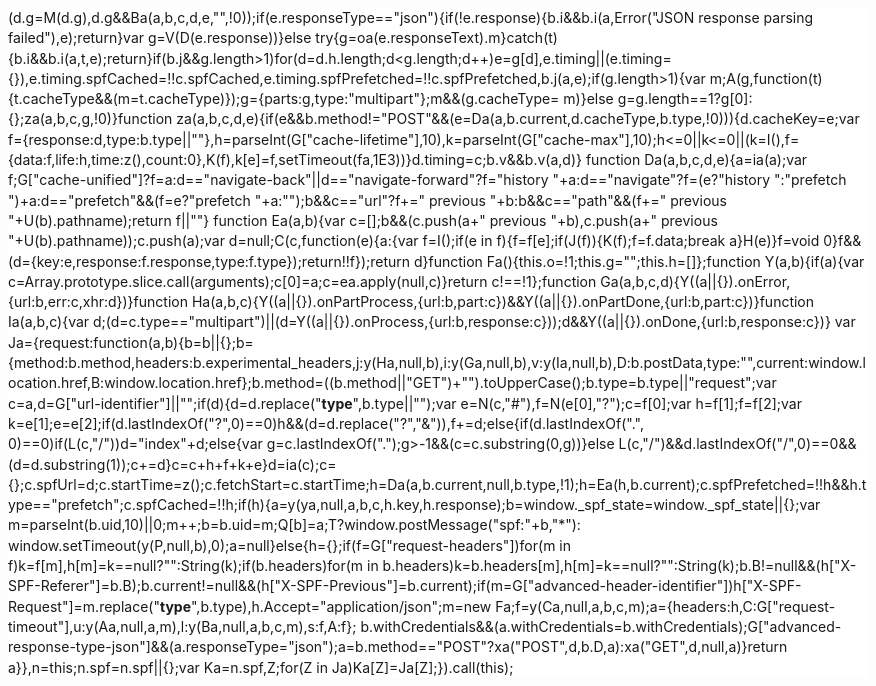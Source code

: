 (d.g=M(d.g),d.g&&Ba(a,b,c,d,e,"",!0));if(e.responseType=="json"){if(!e.response){b.i&&b.i(a,Error("JSON response parsing failed"),e);return}var g=V(D(e.response))}else try{g=oa(e.responseText).m}catch(t){b.i&&b.i(a,t,e);return}if(b.j&&g.length>1)for(d=d.h.length;d<g.length;d++)e=g[d],e.timing||(e.timing={}),e.timing.spfCached=!!c.spfCached,e.timing.spfPrefetched=!!c.spfPrefetched,b.j(a,e);if(g.length>1){var m;A(g,function(t){t.cacheType&&(m=t.cacheType)});g={parts:g,type:"multipart"};m&&(g.cacheType=
m)}else g=g.length==1?g[0]:{};za(a,b,c,g,!0)}function za(a,b,c,d,e){if(e&&b.method!="POST"&&(e=Da(a,b.current,d.cacheType,b.type,!0))){d.cacheKey=e;var f={response:d,type:b.type||""},h=parseInt(G["cache-lifetime"],10),k=parseInt(G["cache-max"],10);h<=0||k<=0||(k=I(),f={data:f,life:h,time:z(),count:0},K(f),k[e]=f,setTimeout(fa,1E3))}d.timing=c;b.v&&b.v(a,d)}
function Da(a,b,c,d,e){a=ia(a);var f;G["cache-unified"]?f=a:d=="navigate-back"||d=="navigate-forward"?f="history "+a:d=="navigate"?f=(e?"history ":"prefetch ")+a:d=="prefetch"&&(f=e?"prefetch "+a:"");b&&c=="url"?f+=" previous "+b:b&&c=="path"&&(f+=" previous "+U(b).pathname);return f||""}
function Ea(a,b){var c=[];b&&(c.push(a+" previous "+b),c.push(a+" previous "+U(b).pathname));c.push(a);var d=null;C(c,function(e){a:{var f=I();if(e in f){f=f[e];if(J(f)){K(f);f=f.data;break a}H(e)}f=void 0}f&&(d={key:e,response:f.response,type:f.type});return!!f});return d}function Fa(){this.o=!1;this.g="";this.h=[]};function Y(a,b){if(a){var c=Array.prototype.slice.call(arguments);c[0]=a;c=ea.apply(null,c)}return c!==!1};function Ga(a,b,c,d){Y((a||{}).onError,{url:b,err:c,xhr:d})}function Ha(a,b,c){Y((a||{}).onPartProcess,{url:b,part:c})&&Y((a||{}).onPartDone,{url:b,part:c})}function Ia(a,b,c){var d;(d=c.type=="multipart")||(d=Y((a||{}).onProcess,{url:b,response:c}));d&&Y((a||{}).onDone,{url:b,response:c})}
var Ja={request:function(a,b){b=b||{};b={method:b.method,headers:b.experimental_headers,j:y(Ha,null,b),i:y(Ga,null,b),v:y(Ia,null,b),D:b.postData,type:"",current:window.location.href,B:window.location.href};b.method=((b.method||"GET")+"").toUpperCase();b.type=b.type||"request";var c=a,d=G["url-identifier"]||"";if(d){d=d.replace("__type__",b.type||"");var e=N(c,"#"),f=N(e[0],"?");c=f[0];var h=f[1];f=f[2];var k=e[1];e=e[2];if(d.lastIndexOf("?",0)==0)h&&(d=d.replace("?","&")),f+=d;else{if(d.lastIndexOf(".",
0)==0)if(L(c,"/"))d="index"+d;else{var g=c.lastIndexOf(".");g>-1&&(c=c.substring(0,g))}else L(c,"/")&&d.lastIndexOf("/",0)==0&&(d=d.substring(1));c+=d}c=c+h+f+k+e}d=ia(c);c={};c.spfUrl=d;c.startTime=z();c.fetchStart=c.startTime;h=Da(a,b.current,null,b.type,!1);h=Ea(h,b.current);c.spfPrefetched=!!h&&h.type=="prefetch";c.spfCached=!!h;if(h){a=y(ya,null,a,b,c,h.key,h.response);b=window._spf_state=window._spf_state||{};var m=parseInt(b.uid,10)||0;m++;b=b.uid=m;Q[b]=a;T?window.postMessage("spf:"+b,"*"):
window.setTimeout(y(P,null,b),0);a=null}else{h={};if(f=G["request-headers"])for(m in f)k=f[m],h[m]=k==null?"":String(k);if(b.headers)for(m in b.headers)k=b.headers[m],h[m]=k==null?"":String(k);b.B!=null&&(h["X-SPF-Referer"]=b.B);b.current!=null&&(h["X-SPF-Previous"]=b.current);if(m=G["advanced-header-identifier"])h["X-SPF-Request"]=m.replace("__type__",b.type),h.Accept="application/json";m=new Fa;f=y(Ca,null,a,b,c,m);a={headers:h,C:G["request-timeout"],u:y(Aa,null,a,m),l:y(Ba,null,a,b,c,m),s:f,A:f};
b.withCredentials&&(a.withCredentials=b.withCredentials);G["advanced-response-type-json"]&&(a.responseType="json");a=b.method=="POST"?xa("POST",d,b.D,a):xa("GET",d,null,a)}return a}},n=this;n.spf=n.spf||{};var Ka=n.spf,Z;for(Z in Ja)Ka[Z]=Ja[Z];}).call(this);
